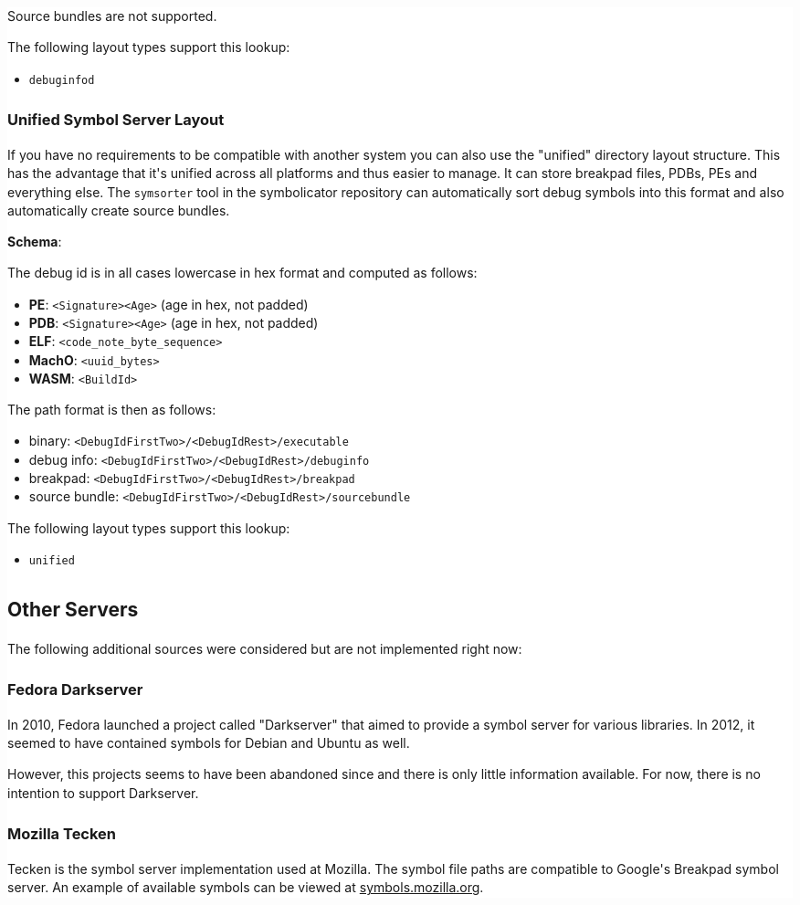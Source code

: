 Source bundles are not supported.

The following layout types support this lookup:

- `debuginfod`

### Unified Symbol Server Layout

If you have no requirements to be compatible with another system you can also
use the "unified" directory layout structure. This has the advantage that it's
unified across all platforms and thus easier to manage. It can store breakpad
files, PDBs, PEs and everything else. The `symsorter` tool in the symbolicator
repository can automatically sort debug symbols into this format and also
automatically create source bundles.

**Schema**:

The debug id is in all cases lowercase in hex format and computed as follows:

- **PE**: `<Signature><Age>` (age in hex, not padded)
- **PDB**: `<Signature><Age>` (age in hex, not padded)
- **ELF**: `<code_note_byte_sequence>`
- **MachO**: `<uuid_bytes>`
- **WASM**: `<BuildId>`

The path format is then as follows:

- binary: `<DebugIdFirstTwo>/<DebugIdRest>/executable`
- debug info: `<DebugIdFirstTwo>/<DebugIdRest>/debuginfo`
- breakpad: `<DebugIdFirstTwo>/<DebugIdRest>/breakpad`
- source bundle: `<DebugIdFirstTwo>/<DebugIdRest>/sourcebundle`

The following layout types support this lookup:

- `unified`

## Other Servers

The following additional sources were considered but are not implemented right
now:

### Fedora Darkserver

In 2010, Fedora launched a project called "Darkserver" that aimed to provide a
symbol server for various libraries. In 2012, it seemed to have contained
symbols for Debian and Ubuntu as well.

However, this projects seems to have been abandoned since and there is only
little information available. For now, there is no intention to support
Darkserver.

### Mozilla Tecken

Tecken is the symbol server implementation used at Mozilla. The symbol file
paths are compatible to Google's Breakpad symbol server. An example of available
symbols can be viewed at [symbols.mozilla.org].


[ssqp key conventions]: https://github.com/dotnet/symstore/blob/master/docs/specs/SSQP_Key_Conventions.md
[file mapped uuid directories]: http://lldb.llvm.org/use/symbols.html#file-mapped-uuid-directories
[gdb]: https://sourceware.org/gdb/onlinedocs/gdb/Separate-Debug-Files.html
[symbols.mozilla.org]: https://symbols.mozilla.org/downloads/missing